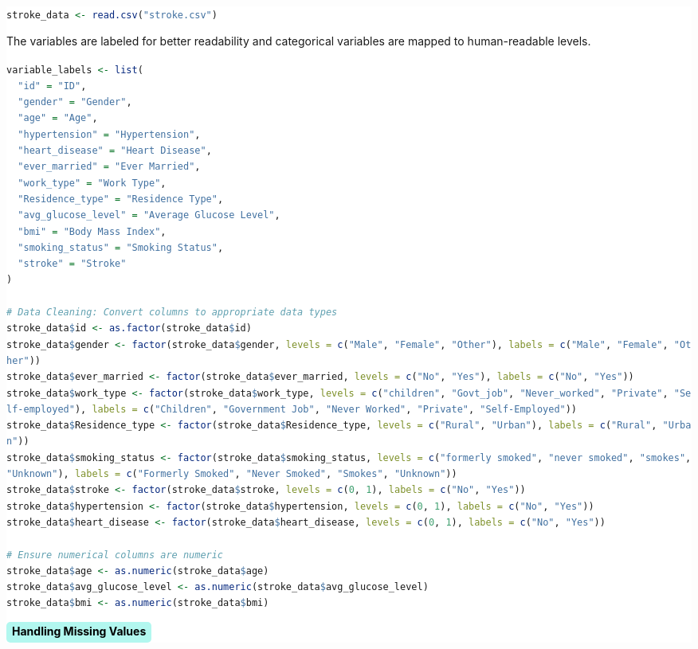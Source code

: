 

```r
stroke_data <- read.csv("stroke.csv")
```

The variables are labeled for better readability and categorical variables are mapped to human-readable levels.


```r
variable_labels <- list(
  "id" = "ID",
  "gender" = "Gender",
  "age" = "Age",
  "hypertension" = "Hypertension",
  "heart_disease" = "Heart Disease",
  "ever_married" = "Ever Married",
  "work_type" = "Work Type",
  "Residence_type" = "Residence Type",
  "avg_glucose_level" = "Average Glucose Level",
  "bmi" = "Body Mass Index",
  "smoking_status" = "Smoking Status",
  "stroke" = "Stroke"
)

# Data Cleaning: Convert columns to appropriate data types
stroke_data$id <- as.factor(stroke_data$id)
stroke_data$gender <- factor(stroke_data$gender, levels = c("Male", "Female", "Other"), labels = c("Male", "Female", "Other"))
stroke_data$ever_married <- factor(stroke_data$ever_married, levels = c("No", "Yes"), labels = c("No", "Yes"))
stroke_data$work_type <- factor(stroke_data$work_type, levels = c("children", "Govt_job", "Never_worked", "Private", "Self-employed"), labels = c("Children", "Government Job", "Never Worked", "Private", "Self-Employed"))
stroke_data$Residence_type <- factor(stroke_data$Residence_type, levels = c("Rural", "Urban"), labels = c("Rural", "Urban"))
stroke_data$smoking_status <- factor(stroke_data$smoking_status, levels = c("formerly smoked", "never smoked", "smokes", "Unknown"), labels = c("Formerly Smoked", "Never Smoked", "Smokes", "Unknown"))
stroke_data$stroke <- factor(stroke_data$stroke, levels = c(0, 1), labels = c("No", "Yes"))
stroke_data$hypertension <- factor(stroke_data$hypertension, levels = c(0, 1), labels = c("No", "Yes"))
stroke_data$heart_disease <- factor(stroke_data$heart_disease, levels = c(0, 1), labels = c("No", "Yes"))

# Ensure numerical columns are numeric
stroke_data$age <- as.numeric(stroke_data$age)
stroke_data$avg_glucose_level <- as.numeric(stroke_data$avg_glucose_level)
stroke_data$bmi <- as.numeric(stroke_data$bmi)
```

<div style="background-color:#b2f7ef; color:black; border-radius:5px; padding: 0.2em 0.5em; display: inline-block;"><strong>Handling Missing Values</strong></div>
